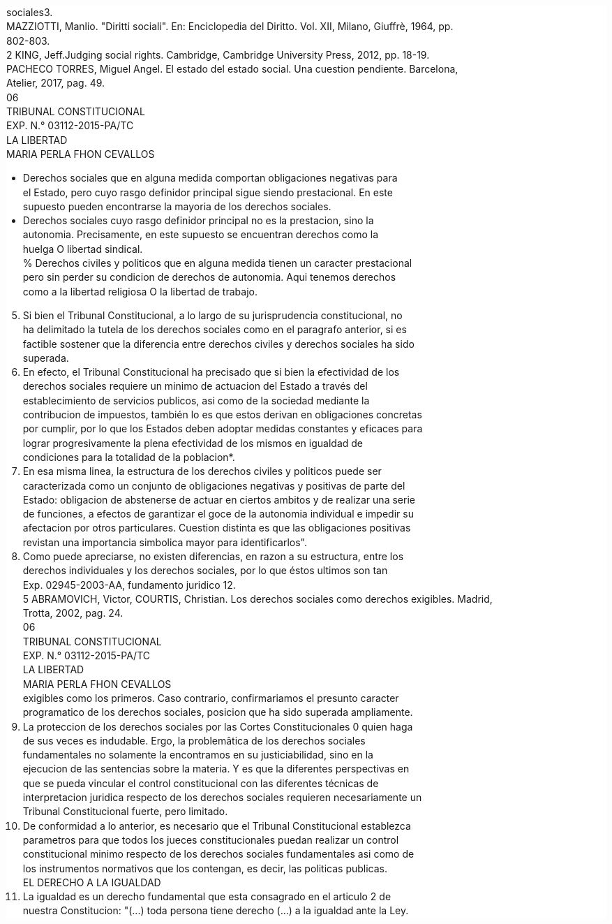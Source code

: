 sociales3.  
MAZZIOTTI, Manlio. "Diritti sociali". En: Enciclopedia del Diritto. Vol. XII, Milano, Giuffrè, 1964, pp.  
802-803.  
2 KING, Jeff.Judging social rights. Cambridge, Cambridge University Press, 2012, pp. 18-19.  
PACHECO TORRES, Miguel Angel. El estado del estado social. Una cuestion pendiente. Barcelona,  
Atelier, 2017, pag. 49.  
06  
TRIBUNAL CONSTITUCIONAL  
EXP. N.° 03112-2015-PA/TC  
LA LIBERTAD  
MARIA PERLA FHON CEVALLOS  
* Derechos sociales que en alguna medida comportan obligaciones negativas para  
el Estado, pero cuyo rasgo definidor principal sigue siendo prestacional. En este  
supuesto pueden encontrarse la mayoria de los derechos sociales.  
* Derechos sociales cuyo rasgo definidor principal no es la prestacion, sino la  
autonomia. Precisamente, en este supuesto se encuentran derechos como la  
huelga O libertad sindical.  
% Derechos civiles y politicos que en alguna medida tienen un caracter prestacional  
pero sin perder su condicion de derechos de autonomia. Aqui tenemos derechos  
como a la libertad religiosa O la libertad de trabajo.  
5. Si bien el Tribunal Constitucional, a lo largo de su jurisprudencia constitucional, no  
ha delimitado la tutela de los derechos sociales como en el paragrafo anterior, si es  
factible sostener que la diferencia entre derechos civiles y derechos sociales ha sido  
superada.  
6. En efecto, el Tribunal Constitucional ha precisado que si bien la efectividad de los  
derechos sociales requiere un minimo de actuacion del Estado a través del  
establecimiento de servicios publicos, asi como de la sociedad mediante la  
contribucion de impuestos, también lo es que estos derivan en obligaciones concretas  
por cumplir, por lo que los Estados deben adoptar medidas constantes y eficaces para  
lograr progresivamente la plena efectividad de los mismos en igualdad de  
condiciones para la totalidad de la poblacion*.  
7. En esa misma linea, la estructura de los derechos civiles y politicos puede ser  
caracterizada como un conjunto de obligaciones negativas y positivas de parte del  
Estado: obligacion de abstenerse de actuar en ciertos ambitos y de realizar una serie  
de funciones, a efectos de garantizar el goce de la autonomia individual e impedir su  
afectacion por otros particulares. Cuestion distinta es que las obligaciones positivas  
revistan una importancia simbolica mayor para identificarlos".  
8. Como puede apreciarse, no existen diferencias, en razon a su estructura, entre los  
derechos individuales y los derechos sociales, por lo que éstos ultimos son tan  
Exp. 02945-2003-AA, fundamento juridico 12.  
5 ABRAMOVICH, Victor, COURTIS, Christian. Los derechos sociales como derechos exigibles. Madrid,  
Trotta, 2002, pag. 24.  
06  
TRIBUNAL CONSTITUCIONAL  
EXP. N.° 03112-2015-PA/TC  
LA LIBERTAD  
MARIA PERLA FHON CEVALLOS  
exigibles como los primeros. Caso contrario, confirmariamos el presunto caracter  
programatico de los derechos sociales, posicion que ha sido superada ampliamente.  
9. La proteccion de los derechos sociales por las Cortes Constitucionales 0 quien haga  
de sus veces es indudable. Ergo, la problemâtica de los derechos sociales  
fundamentales no solamente la encontramos en su justiciabilidad, sino en la  
ejecucion de las sentencias sobre la materia. Y es que la diferentes perspectivas en  
que se pueda vincular el control constitucional con las diferentes técnicas de  
interpretacion juridica respecto de los derechos sociales requieren necesariamente un  
Tribunal Constitucional fuerte, pero limitado.  
10. De conformidad a lo anterior, es necesario que el Tribunal Constitucional establezca  
parametros para que todos los jueces constitucionales puedan realizar un control  
constitucional minimo respecto de los derechos sociales fundamentales asi como de  
los instrumentos normativos que los contengan, es decir, las politicas publicas.  
EL DERECHO A LA IGUALDAD  
11. La igualdad es un derecho fundamental que esta consagrado en el articulo 2 de  
nuestra Constitucion: "(...) toda persona tiene derecho (...) a la igualdad ante la Ley.  
